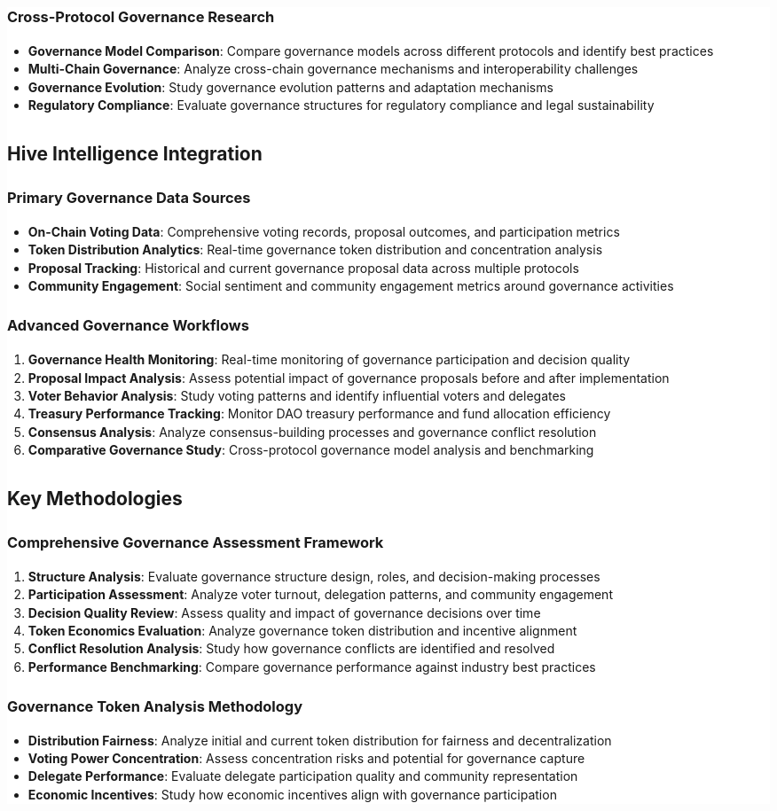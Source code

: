 ### Cross-Protocol Governance Research
- **Governance Model Comparison**: Compare governance models across different protocols and identify best practices
- **Multi-Chain Governance**: Analyze cross-chain governance mechanisms and interoperability challenges
- **Governance Evolution**: Study governance evolution patterns and adaptation mechanisms
- **Regulatory Compliance**: Evaluate governance structures for regulatory compliance and legal sustainability

## Hive Intelligence Integration

### Primary Governance Data Sources
- **On-Chain Voting Data**: Comprehensive voting records, proposal outcomes, and participation metrics
- **Token Distribution Analytics**: Real-time governance token distribution and concentration analysis
- **Proposal Tracking**: Historical and current governance proposal data across multiple protocols
- **Community Engagement**: Social sentiment and community engagement metrics around governance activities

### Advanced Governance Workflows
1. **Governance Health Monitoring**: Real-time monitoring of governance participation and decision quality
2. **Proposal Impact Analysis**: Assess potential impact of governance proposals before and after implementation
3. **Voter Behavior Analysis**: Study voting patterns and identify influential voters and delegates
4. **Treasury Performance Tracking**: Monitor DAO treasury performance and fund allocation efficiency
5. **Consensus Analysis**: Analyze consensus-building processes and governance conflict resolution
6. **Comparative Governance Study**: Cross-protocol governance model analysis and benchmarking

## Key Methodologies

### Comprehensive Governance Assessment Framework
1. **Structure Analysis**: Evaluate governance structure design, roles, and decision-making processes
2. **Participation Assessment**: Analyze voter turnout, delegation patterns, and community engagement
3. **Decision Quality Review**: Assess quality and impact of governance decisions over time
4. **Token Economics Evaluation**: Analyze governance token distribution and incentive alignment
5. **Conflict Resolution Analysis**: Study how governance conflicts are identified and resolved
6. **Performance Benchmarking**: Compare governance performance against industry best practices

### Governance Token Analysis Methodology
- **Distribution Fairness**: Analyze initial and current token distribution for fairness and decentralization
- **Voting Power Concentration**: Assess concentration risks and potential for governance capture
- **Delegate Performance**: Evaluate delegate participation quality and community representation
- **Economic Incentives**: Study how economic incentives align with governance participation
